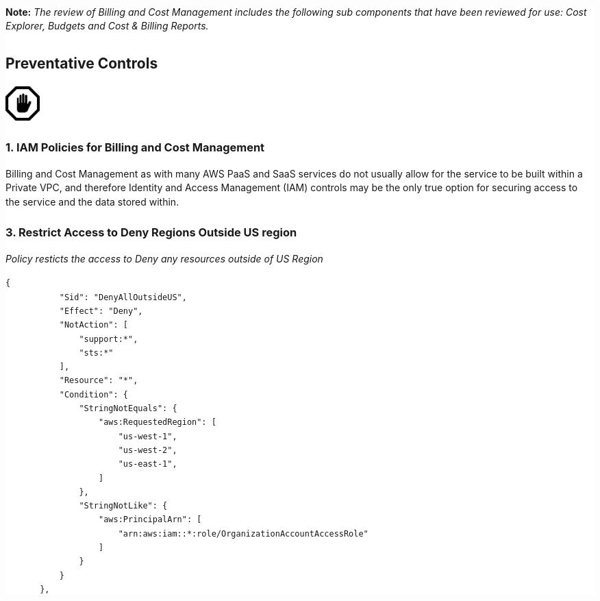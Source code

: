 **Note:** *The review of Billing and Cost Management includes the following sub components that have been reviewed for use: Cost Explorer, Budgets and Cost & Billing Reports.* 
<br>

## Preventative Controls
<img src="/docs/img/Prevent.png" width="50">

### 1. IAM Policies for Billing and Cost Management
Billing and Cost Management as with many AWS PaaS and SaaS services do not usually allow for the service to be built within a Private VPC, and therefore Identity and Access Management (IAM) controls may be the only true option for securing access to the service and the data stored within.

### 3. Restrict Access to Deny Regions Outside US region
 *Policy resticts the access to Deny any resources outside of US Region*
 ```
 {
            "Sid": "DenyAllOutsideUS",
            "Effect": "Deny",
            "NotAction": [
                "support:*",
                "sts:*"
            ],
            "Resource": "*",
            "Condition": {
                "StringNotEquals": {
                    "aws:RequestedRegion": [
                        "us-west-1",
                        "us-west-2",
                        "us-east-1",
                    ]
                },
                "StringNotLike": {
                    "aws:PrincipalArn": [
                        "arn:aws:iam::*:role/OrganizationAccountAccessRole"
                    ]
                }
            }
        },
 ```

